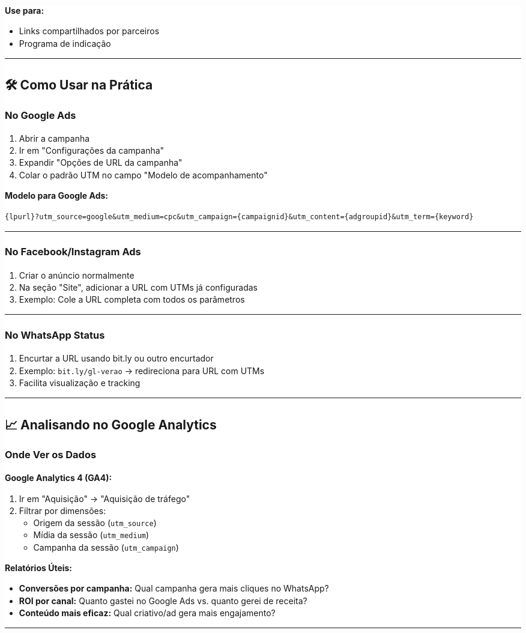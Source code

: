 **Use para:**
- Links compartilhados por parceiros
- Programa de indicação

---

## 🛠️ Como Usar na Prática

### No Google Ads
1. Abrir a campanha
2. Ir em "Configurações da campanha"
3. Expandir "Opções de URL da campanha"
4. Colar o padrão UTM no campo "Modelo de acompanhamento"

**Modelo para Google Ads:**
```
{lpurl}?utm_source=google&utm_medium=cpc&utm_campaign={campaignid}&utm_content={adgroupid}&utm_term={keyword}
```

---

### No Facebook/Instagram Ads
1. Criar o anúncio normalmente
2. Na seção "Site", adicionar a URL com UTMs já configuradas
3. Exemplo: Cole a URL completa com todos os parâmetros

---

### No WhatsApp Status
1. Encurtar a URL usando bit.ly ou outro encurtador
2. Exemplo: `bit.ly/gl-verao` → redireciona para URL com UTMs
3. Facilita visualização e tracking

---

## 📈 Analisando no Google Analytics

### Onde Ver os Dados

**Google Analytics 4 (GA4):**
1. Ir em "Aquisição" → "Aquisição de tráfego"
2. Filtrar por dimensões:
   - Origem da sessão (`utm_source`)
   - Mídia da sessão (`utm_medium`)
   - Campanha da sessão (`utm_campaign`)

**Relatórios Úteis:**
- **Conversões por campanha:** Qual campanha gera mais cliques no WhatsApp?
- **ROI por canal:** Quanto gastei no Google Ads vs. quanto gerei de receita?
- **Conteúdo mais eficaz:** Qual criativo/ad gera mais engajamento?

---